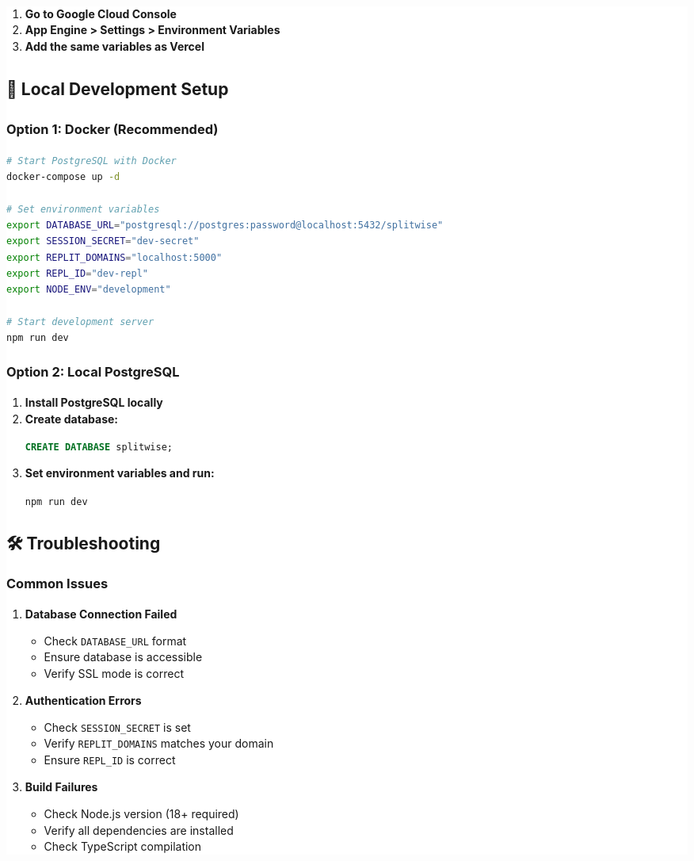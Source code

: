 1. **Go to Google Cloud Console**
2. **App Engine > Settings > Environment Variables**
3. **Add the same variables as Vercel**

## 🔧 Local Development Setup

### Option 1: Docker (Recommended)

```bash
# Start PostgreSQL with Docker
docker-compose up -d

# Set environment variables
export DATABASE_URL="postgresql://postgres:password@localhost:5432/splitwise"
export SESSION_SECRET="dev-secret"
export REPLIT_DOMAINS="localhost:5000"
export REPL_ID="dev-repl"
export NODE_ENV="development"

# Start development server
npm run dev
```

### Option 2: Local PostgreSQL

1. **Install PostgreSQL locally**
2. **Create database:**
   ```sql
   CREATE DATABASE splitwise;
   ```
3. **Set environment variables and run:**
   ```bash
   npm run dev
   ```

## 🛠️ Troubleshooting

### Common Issues

1. **Database Connection Failed**
   - Check `DATABASE_URL` format
   - Ensure database is accessible
   - Verify SSL mode is correct

2. **Authentication Errors**
   - Check `SESSION_SECRET` is set
   - Verify `REPLIT_DOMAINS` matches your domain
   - Ensure `REPL_ID` is correct

3. **Build Failures**
   - Check Node.js version (18+ required)
   - Verify all dependencies are installed
   - Check TypeScript compilation
